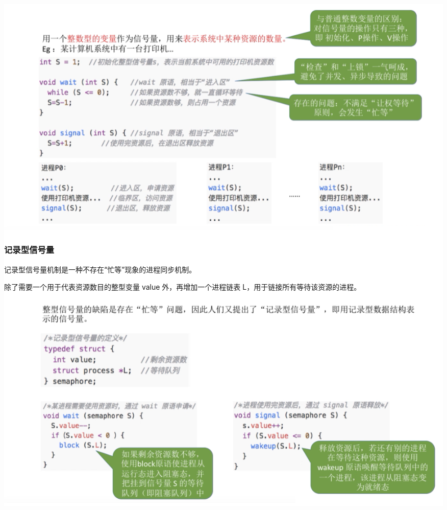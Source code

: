 ![](./assets/134.png)

### 记录型信号量

记录型信号量机制是一种不存在“忙等”现象的进程同步机制。

除了需要一个用于代表资源数目的整型变量 value 外，再增加一个进程链表 L，用于链接所有等待该资源的进程。

![](./assets/135.png)
